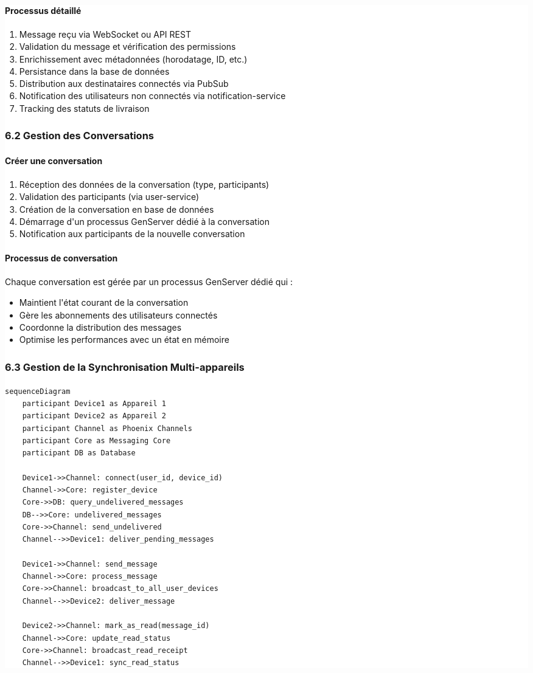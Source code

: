 #### Processus détaillé
1. Message reçu via WebSocket ou API REST
2. Validation du message et vérification des permissions
3. Enrichissement avec métadonnées (horodatage, ID, etc.)
4. Persistance dans la base de données
5. Distribution aux destinataires connectés via PubSub
6. Notification des utilisateurs non connectés via notification-service
7. Tracking des statuts de livraison

### 6.2 Gestion des Conversations

#### Créer une conversation
1. Réception des données de la conversation (type, participants)
2. Validation des participants (via user-service)
3. Création de la conversation en base de données
4. Démarrage d'un processus GenServer dédié à la conversation
5. Notification aux participants de la nouvelle conversation

#### Processus de conversation
Chaque conversation est gérée par un processus GenServer dédié qui :
- Maintient l'état courant de la conversation
- Gère les abonnements des utilisateurs connectés
- Coordonne la distribution des messages
- Optimise les performances avec un état en mémoire

### 6.3 Gestion de la Synchronisation Multi-appareils

```mermaid
sequenceDiagram
    participant Device1 as Appareil 1
    participant Device2 as Appareil 2
    participant Channel as Phoenix Channels
    participant Core as Messaging Core
    participant DB as Database
    
    Device1->>Channel: connect(user_id, device_id)
    Channel->>Core: register_device
    Core->>DB: query_undelivered_messages
    DB-->>Core: undelivered_messages
    Core->>Channel: send_undelivered
    Channel-->>Device1: deliver_pending_messages
    
    Device1->>Channel: send_message
    Channel->>Core: process_message
    Core->>Channel: broadcast_to_all_user_devices
    Channel-->>Device2: deliver_message
    
    Device2->>Channel: mark_as_read(message_id)
    Channel->>Core: update_read_status
    Core->>Channel: broadcast_read_receipt
    Channel-->>Device1: sync_read_status
```
